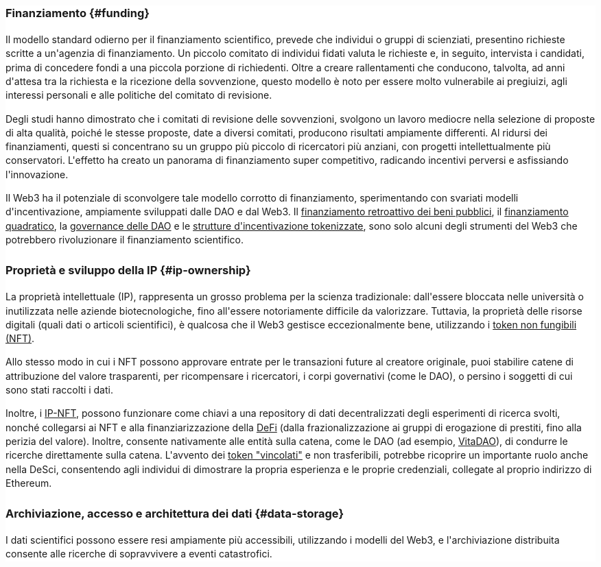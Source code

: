 ### Finanziamento \{#funding}

Il modello standard odierno per il finanziamento scientifico, prevede che individui o gruppi di scienziati, presentino richieste scritte a un'agenzia di finanziamento. Un piccolo comitato di individui fidati valuta le richieste e, in seguito, intervista i candidati, prima di concedere fondi a una piccola porzione di richiedenti. Oltre a creare rallentamenti che conducono, talvolta, ad anni d'attesa tra la richiesta e la ricezione della sovvenzione, questo modello è noto per essere molto vulnerabile ai pregiuizi, agli interessi personali e alle politiche del comitato di revisione.

Degli studi hanno dimostrato che i comitati di revisione delle sovvenzioni, svolgono un lavoro mediocre nella selezione di proposte di alta qualità, poiché le stesse proposte, date a diversi comitati, producono risultati ampiamente differenti. Al ridursi dei finanziamenti, questi si concentrano su un gruppo più piccolo di ricercatori più anziani, con progetti intellettualmente più conservatori. L'effetto ha creato un panorama di finanziamento super competitivo, radicando incentivi perversi e asfissiando l'innovazione.

Il Web3 ha il potenziale di sconvolgere tale modello corrotto di finanziamento, sperimentando con svariati modelli d'incentivazione, ampiamente sviluppati dalle DAO e dal Web3. Il [finanziamento retroattivo dei beni pubblici](https://medium.com/ethereum-optimism/retroactive-public-goods-funding-33c9b7d00f0c), il [finanziamento quadratico](https://papers.ssrn.com/sol3/papers.cfm?abstract_id=2003531), la [governance delle DAO](https://www.antler.co/blog/daos-and-web3-governance) e le [strutture d'incentivazione tokenizzate](https://cdixon.org/2017/05/27/crypto-tokens-a-breakthrough-in-open-network-design), sono solo alcuni degli strumenti del Web3 che potrebbero rivoluzionare il finanziamento scientifico.

### Proprietà e sviluppo della IP \{#ip-ownership}

La proprietà intellettuale (IP), rappresenta un grosso problema per la scienza tradizionale: dall'essere bloccata nelle università o inutilizzata nelle aziende biotecnologiche, fino all'essere notoriamente difficile da valorizzare. Tuttavia, la proprietà delle risorse digitali (quali dati o articoli scientifici), è qualcosa che il Web3 gestisce eccezionalmente bene, utilizzando i [token non fungibili (NFT)](/nft/).

Allo stesso modo in cui i NFT possono approvare entrate per le transazioni future al creatore originale, puoi stabilire catene di attribuzione del valore trasparenti, per ricompensare i ricercatori, i corpi governativi (come le DAO), o persino i soggetti di cui sono stati raccolti i dati.

Inoltre, i [IP-NFT](https://medium.com/molecule-blog/ip-nfts-for-researchers-a-new-biomedical-funding-paradigm-91312d8d92e6), possono funzionare come chiavi a una repository di dati decentralizzati degli esperimenti di ricerca svolti, nonché collegarsi ai NFT e alla finanziarizzazione della [DeFi](/defi/) (dalla frazionalizzazione ai gruppi di erogazione di prestiti, fino alla perizia del valore). Inoltre, consente nativamente alle entità sulla catena, come le DAO (ad esempio, [VitaDAO](https://www.vitadao.com/)), di condurre le ricerche direttamente sulla catena. L'avvento dei [token "vincolati"](https://vitalik.eth.limo/general/2022/01/26/soulbound.html) e non trasferibili, potrebbe ricoprire un importante ruolo anche nella DeSci, consentendo agli individui di dimostrare la propria esperienza e le proprie credenziali, collegate al proprio indirizzo di Ethereum.

### Archiviazione, accesso e architettura dei dati \{#data-storage}

I dati scientifici possono essere resi ampiamente più accessibili, utilizzando i modelli del Web3, e l'archiviazione distribuita consente alle ricerche di sopravvivere a eventi catastrofici.
